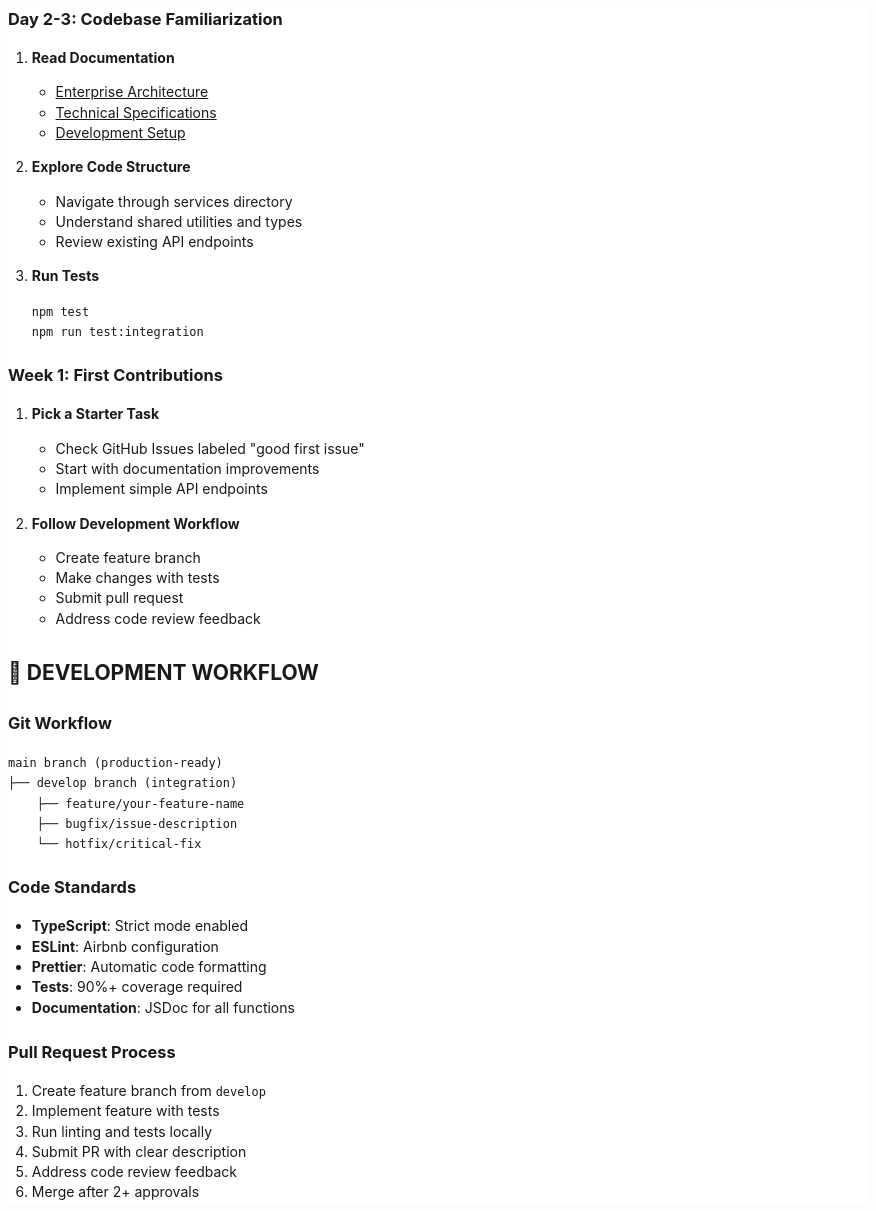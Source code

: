 ### Day 2-3: Codebase Familiarization
1. **Read Documentation**
   - [Enterprise Architecture](./ENTERPRISE_ARCHITECTURE.md)
   - [Technical Specifications](./TECHNICAL_SPECIFICATIONS.md)
   - [Development Setup](./DEVELOPMENT_SETUP.md)

2. **Explore Code Structure**
   - Navigate through services directory
   - Understand shared utilities and types
   - Review existing API endpoints

3. **Run Tests**
   ```bash
   npm test
   npm run test:integration
   ```

### Week 1: First Contributions
1. **Pick a Starter Task**
   - Check GitHub Issues labeled "good first issue"
   - Start with documentation improvements
   - Implement simple API endpoints

2. **Follow Development Workflow**
   - Create feature branch
   - Make changes with tests
   - Submit pull request
   - Address code review feedback

## 🔧 DEVELOPMENT WORKFLOW

### Git Workflow
```
main branch (production-ready)
├── develop branch (integration)
    ├── feature/your-feature-name
    ├── bugfix/issue-description
    └── hotfix/critical-fix
```

### Code Standards
- **TypeScript**: Strict mode enabled
- **ESLint**: Airbnb configuration
- **Prettier**: Automatic code formatting
- **Tests**: 90%+ coverage required
- **Documentation**: JSDoc for all functions

### Pull Request Process
1. Create feature branch from `develop`
2. Implement feature with tests
3. Run linting and tests locally
4. Submit PR with clear description
5. Address code review feedback
6. Merge after 2+ approvals
